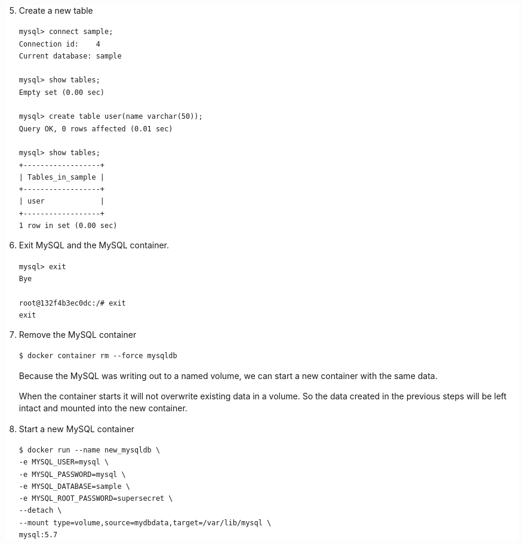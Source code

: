 5. Create a new table

    ```
    mysql> connect sample;
    Connection id:    4
    Current database: sample

    mysql> show tables;
    Empty set (0.00 sec)

    mysql> create table user(name varchar(50));
    Query OK, 0 rows affected (0.01 sec)

    mysql> show tables;
    +------------------+
    | Tables_in_sample |
    +------------------+
    | user             |
    +------------------+
    1 row in set (0.00 sec)
    ```

6. Exit MySQL and the MySQL container.

    ```
    mysql> exit
    Bye

    root@132f4b3ec0dc:/# exit
    exit
    ```

7. Remove the MySQL container

    ```
    $ docker container rm --force mysqldb
    ```

    Because the MySQL was writing out to a named volume, we can start a new container with the same data.

    When the container starts it will not overwrite existing data in a volume. So the data created in the previous steps will be left intact and mounted into the new container.

8. Start a new MySQL container

    ```
    $ docker run --name new_mysqldb \
    -e MYSQL_USER=mysql \
    -e MYSQL_PASSWORD=mysql \
    -e MYSQL_DATABASE=sample \
    -e MYSQL_ROOT_PASSWORD=supersecret \
    --detach \
    --mount type=volume,source=mydbdata,target=/var/lib/mysql \
    mysql:5.7
    ```
